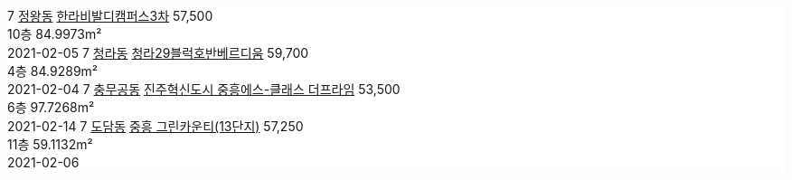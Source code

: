   <tr class="item">
    <td>7</td>
    <td><a href="/실거래가/2021/06/13/41390.html">정왕동</a></td>
    <td style="font-weight: bold;"><a href="https://search.naver.com/search.naver?query=정왕동 한라비발디캠퍼스3차">한라비발디캠퍼스3차</a></td>
    <td>57,500<br>10층  84.9973m²<br>2021-02-05</td>
  </tr>

  <tr class="item">
    <td>7</td>
    <td><a href="/실거래가/2021/06/13/28260.html">청라동</a></td>
    <td style="font-weight: bold;"><a href="https://search.naver.com/search.naver?query=청라동 청라29블럭호반베르디움">청라29블럭호반베르디움</a></td>
    <td>59,700<br>4층  84.9289m²<br>2021-02-04</td>
  </tr>

  <tr class="item">
    <td>7</td>
    <td><a href="/실거래가/2021/06/13/48170.html">충무공동</a></td>
    <td style="font-weight: bold;"><a href="https://search.naver.com/search.naver?query=충무공동 진주혁신도시 중흥에스-클래스 더프라임">진주혁신도시 중흥에스-클래스 더프라임</a></td>
    <td>53,500<br>6층  97.7268m²<br>2021-02-14</td>
  </tr>

  <tr class="item">
    <td>7</td>
    <td><a href="/실거래가/2021/06/13/36110.html">도담동</a></td>
    <td style="font-weight: bold;"><a href="https://search.naver.com/search.naver?query=도담동 중흥 그린카운티(13단지)">중흥 그린카운티(13단지)</a></td>
    <td>57,250<br>11층  59.1132m²<br>2021-02-06</td>
  </tr>

</table>
